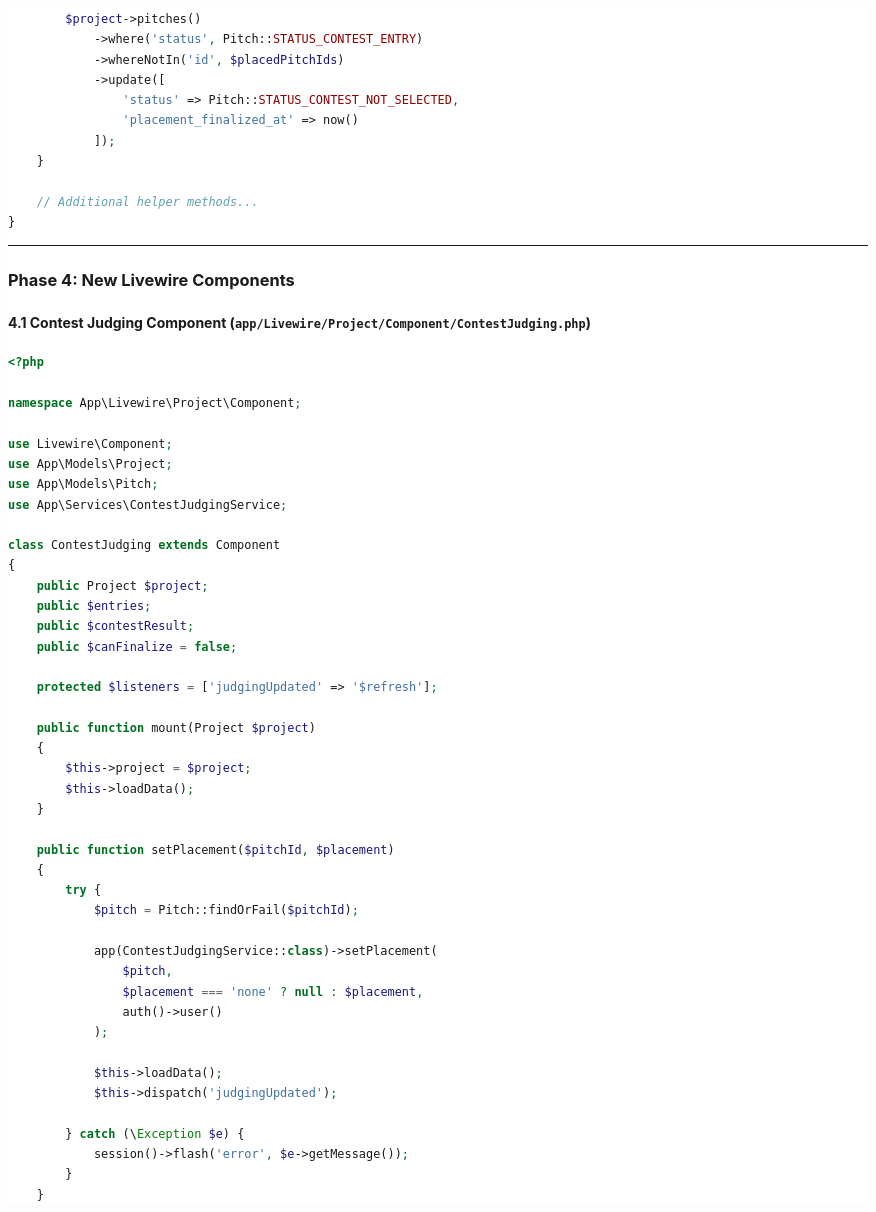```php
        $project->pitches()
            ->where('status', Pitch::STATUS_CONTEST_ENTRY)
            ->whereNotIn('id', $placedPitchIds)
            ->update([
                'status' => Pitch::STATUS_CONTEST_NOT_SELECTED,
                'placement_finalized_at' => now()
            ]);
    }

    // Additional helper methods...
}
```

---

### **Phase 4: New Livewire Components**

#### **4.1 Contest Judging Component (`app/Livewire/Project/Component/ContestJudging.php`)**
```php
<?php

namespace App\Livewire\Project\Component;

use Livewire\Component;
use App\Models\Project;
use App\Models\Pitch;
use App\Services\ContestJudgingService;

class ContestJudging extends Component
{
    public Project $project;
    public $entries;
    public $contestResult;
    public $canFinalize = false;

    protected $listeners = ['judgingUpdated' => '$refresh'];

    public function mount(Project $project)
    {
        $this->project = $project;
        $this->loadData();
    }

    public function setPlacement($pitchId, $placement)
    {
        try {
            $pitch = Pitch::findOrFail($pitchId);
            
            app(ContestJudgingService::class)->setPlacement(
                $pitch, 
                $placement === 'none' ? null : $placement, 
                auth()->user()
            );
            
            $this->loadData();
            $this->dispatch('judgingUpdated');
            
        } catch (\Exception $e) {
            session()->flash('error', $e->getMessage());
        }
    }

```